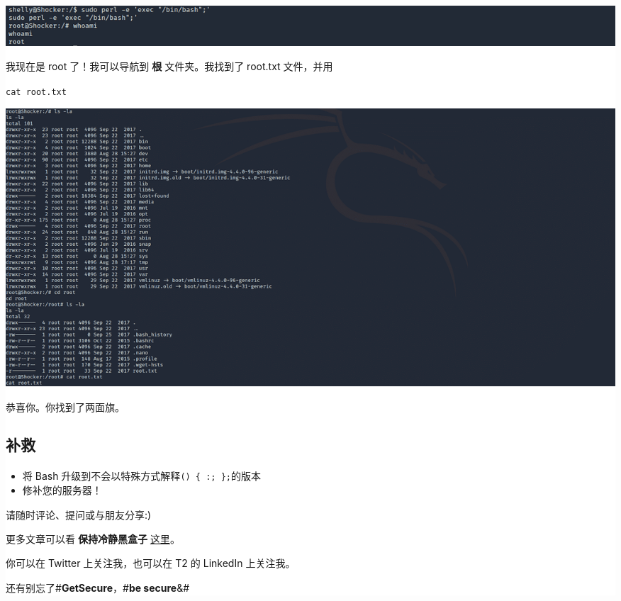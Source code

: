 ![Screenshot-2020-08-28-at-22.30.41](img/10cf8dae119862807f8101c5a5987169.png)

我现在是 root 了！我可以导航到 ****根**** 文件夹。我找到了 root.txt 文件，并用

```
cat root.txt
```

![Screenshot-2020-08-28-at-22.31.32](img/8eaa3e48a0cb280f43a324ec9ab8f4ea.png)

恭喜你。你找到了两面旗。

## **补救**

*   将 Bash 升级到不会以特殊方式解释`() { :; };`的版本
*   修补您的服务器！

请随时评论、提问或与朋友分享:)

更多文章可以看 ********保持冷静黑盒子******** [这里](https://www.freecodecamp.org/news/search/?query=keep%20calm%20and%20hack%20the%20box)。

你可以在 Twitter 上关注我，也可以在 T2 的 LinkedIn 上关注我。

还有别忘了#****************GetSecure****************，#****************be secure****************&#
